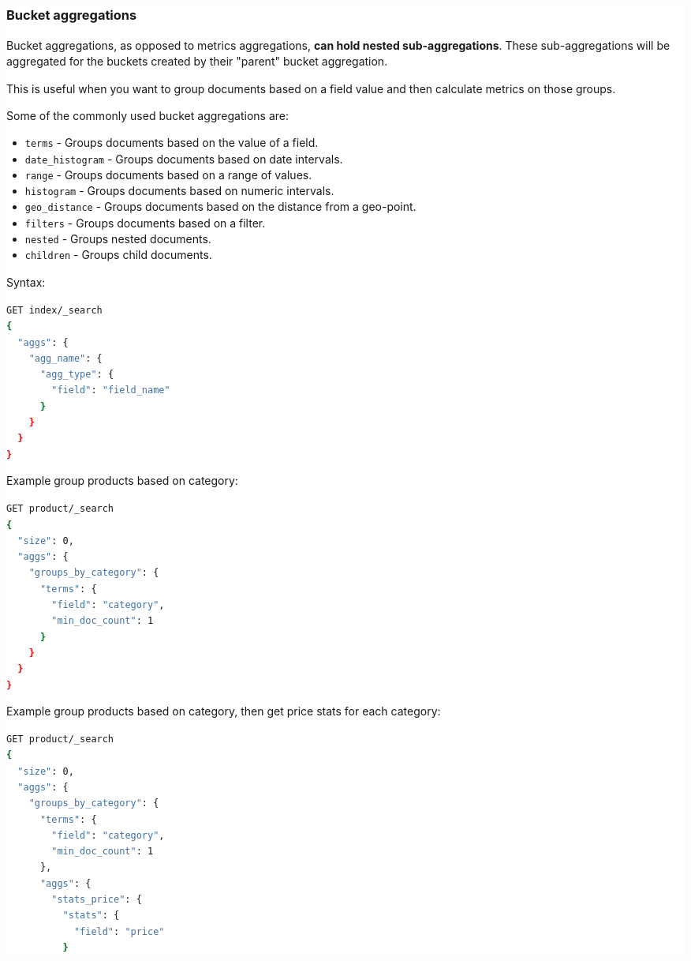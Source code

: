 ### Bucket aggregations

Bucket aggregations, as opposed to metrics aggregations, **can hold nested sub-aggregations**. These sub-aggregations will be aggregated for the buckets created by their "parent" bucket aggregation.

This is useful when you want to group documents based on a field value and then calculate metrics on those groups.

Some of the commonly used bucket aggregations are:

- `terms` - Groups documents based on the value of a field.
- `date_histogram` - Groups documents based on date intervals.
- `range` - Groups documents based on a range of values.
- `histogram` - Groups documents based on numeric intervals.
- `geo_distance` - Groups documents based on the distance from a geo-point.
- `filters` - Groups documents based on a filter.
- `nested` - Groups nested documents.
- `children` - Groups child documents.

Syntax:

```sh
GET index/_search
{
  "aggs": {
    "agg_name": {
      "agg_type": {
        "field": "field_name"
      }
    }
  }
}
```

Example group products based on category:

```sh
GET product/_search
{
  "size": 0,
  "aggs": {
    "groups_by_category": {
      "terms": {
        "field": "category",
        "min_doc_count": 1
      }
    }
  }
}
```

Example group products based on category, then get price stats for each category:

```sh
GET product/_search
{
  "size": 0,
  "aggs": {
    "groups_by_category": {
      "terms": {
        "field": "category",
        "min_doc_count": 1
      },
      "aggs": {
        "stats_price": {
          "stats": {
            "field": "price"
          }
```